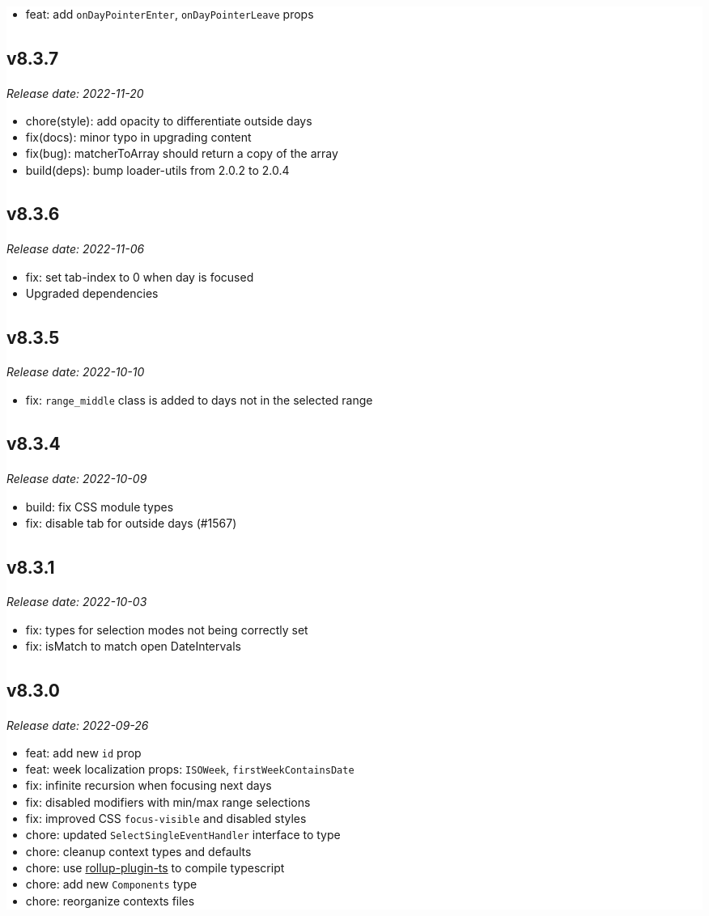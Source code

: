 - feat: add `onDayPointerEnter`, `onDayPointerLeave` props

## v8.3.7

_Release date: 2022-11-20_

- chore(style): add opacity to differentiate outside days
- fix(docs): minor typo in upgrading content
- fix(bug): matcherToArray should return a copy of the array
- build(deps): bump loader-utils from 2.0.2 to 2.0.4

## v8.3.6

_Release date: 2022-11-06_

- fix: set tab-index to 0 when day is focused
- Upgraded dependencies

## v8.3.5

_Release date: 2022-10-10_

- fix: `range_middle` class is added to days not in the selected range

## v8.3.4

_Release date: 2022-10-09_

- build: fix CSS module types
- fix: disable tab for outside days (#1567)

## v8.3.1

_Release date: 2022-10-03_

- fix: types for selection modes not being correctly set
- fix: isMatch to match open DateIntervals

## v8.3.0

_Release date: 2022-09-26_

- feat: add new `id` prop
- feat: week localization props: `ISOWeek`, `firstWeekContainsDate`
- fix: infinite recursion when focusing next days
- fix: disabled modifiers with min/max range selections
- fix: improved CSS `focus-visible` and disabled styles
- chore: updated `SelectSingleEventHandler` interface to type
- chore: cleanup context types and defaults
- chore: use [rollup-plugin-ts](https://www.npmjs.com/package/rollup-plugin-ts) to compile typescript
- chore: add new `Components` type
- chore: reorganize contexts files
